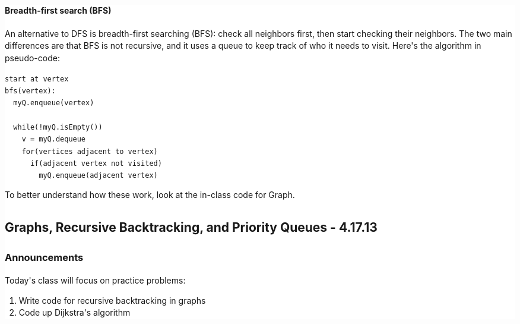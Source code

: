 #### Breadth-first search (BFS)

An alternative to DFS is breadth-first searching (BFS): check all neighbors first, then start checking their neighbors. The two main differences are that BFS is not recursive, and it uses a queue to keep track of who it needs to visit. Here's the algorithm in pseudo-code:

```
start at vertex
bfs(vertex):
  myQ.enqueue(vertex)

  while(!myQ.isEmpty())
    v = myQ.dequeue
    for(vertices adjacent to vertex)
      if(adjacent vertex not visited)
        myQ.enqueue(adjacent vertex)
``` 

To better understand how these work, look at the in-class code for Graph. 

## Graphs, Recursive Backtracking, and Priority Queues - 4.17.13

### Announcements 
Today's class will focus on practice problems:
1. Write code for recursive backtracking in graphs
2. Code up Dijkstra's algorithm 




